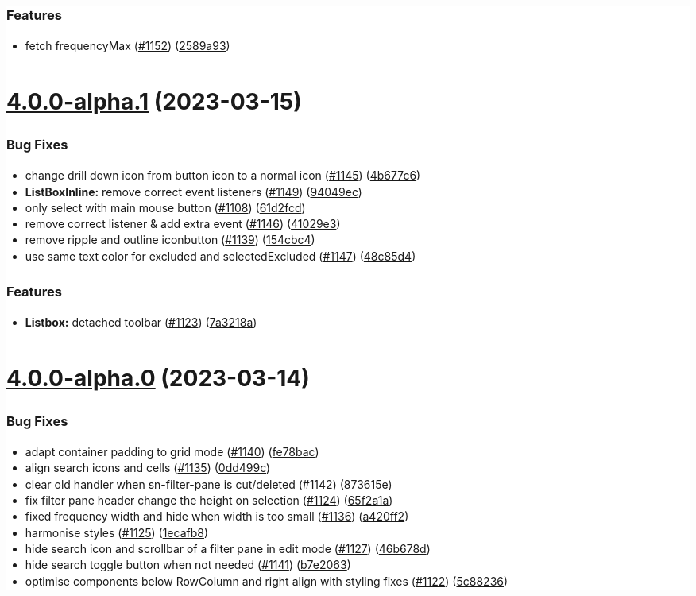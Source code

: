 ### Features

- fetch frequencyMax ([#1152](https://github.com/qlik-oss/nebula.js/issues/1152)) ([2589a93](https://github.com/qlik-oss/nebula.js/commit/2589a93ff2d079d28cca6a59115a8b621175a572))

# [4.0.0-alpha.1](https://github.com/qlik-oss/nebula.js/compare/v4.0.0-alpha.0...v4.0.0-alpha.1) (2023-03-15)

### Bug Fixes

- change drill down icon from button icon to a normal icon ([#1145](https://github.com/qlik-oss/nebula.js/issues/1145)) ([4b677c6](https://github.com/qlik-oss/nebula.js/commit/4b677c6cf6b571df91c37f25e084fa141e96ef93))
- **ListBoxInline:** remove correct event listeners ([#1149](https://github.com/qlik-oss/nebula.js/issues/1149)) ([94049ec](https://github.com/qlik-oss/nebula.js/commit/94049ec2d714bb1c6873b97b21c60e2080fe3f79))
- only select with main mouse button ([#1108](https://github.com/qlik-oss/nebula.js/issues/1108)) ([61d2fcd](https://github.com/qlik-oss/nebula.js/commit/61d2fcd3c7528e68c171016f3f2449f1fd9ede1d))
- remove correct listener & add extra event ([#1146](https://github.com/qlik-oss/nebula.js/issues/1146)) ([41029e3](https://github.com/qlik-oss/nebula.js/commit/41029e39fd9c220673dc61e9cbd850f41589e674))
- remove ripple and outline iconbutton ([#1139](https://github.com/qlik-oss/nebula.js/issues/1139)) ([154cbc4](https://github.com/qlik-oss/nebula.js/commit/154cbc402d7f456aef1e1d4d190447a436b39af3))
- use same text color for excluded and selectedExcluded ([#1147](https://github.com/qlik-oss/nebula.js/issues/1147)) ([48c85d4](https://github.com/qlik-oss/nebula.js/commit/48c85d47bb6fcd34cc699f58f3148dbbe8725ee2))

### Features

- **Listbox:** detached toolbar ([#1123](https://github.com/qlik-oss/nebula.js/issues/1123)) ([7a3218a](https://github.com/qlik-oss/nebula.js/commit/7a3218ad1bac6c2eec3fdd41549854aee0b87f05))

# [4.0.0-alpha.0](https://github.com/qlik-oss/nebula.js/compare/v3.3.0...v4.0.0-alpha.0) (2023-03-14)

### Bug Fixes

- adapt container padding to grid mode ([#1140](https://github.com/qlik-oss/nebula.js/issues/1140)) ([fe78bac](https://github.com/qlik-oss/nebula.js/commit/fe78bac55faff97a716f7286b98c55a827b88ebf))
- align search icons and cells ([#1135](https://github.com/qlik-oss/nebula.js/issues/1135)) ([0dd499c](https://github.com/qlik-oss/nebula.js/commit/0dd499ce8777ee421deb616b6ed45e0ad1ebb64e))
- clear old handler when sn-filter-pane is cut/deleted ([#1142](https://github.com/qlik-oss/nebula.js/issues/1142)) ([873615e](https://github.com/qlik-oss/nebula.js/commit/873615e7b84143eaf927a39df035e1ad9501483b))
- fix filter pane header change the height on selection ([#1124](https://github.com/qlik-oss/nebula.js/issues/1124)) ([65f2a1a](https://github.com/qlik-oss/nebula.js/commit/65f2a1aa0fdce585b67295dd1468c213ec48e528))
- fixed frequency width and hide when width is too small ([#1136](https://github.com/qlik-oss/nebula.js/issues/1136)) ([a420ff2](https://github.com/qlik-oss/nebula.js/commit/a420ff2253fc38557b5ea46e02a7281c27b6bfa9))
- harmonise styles ([#1125](https://github.com/qlik-oss/nebula.js/issues/1125)) ([1ecafb8](https://github.com/qlik-oss/nebula.js/commit/1ecafb8d2b22c8b396a78ba946a4bbf50ce10ca0))
- hide search icon and scrollbar of a filter pane in edit mode ([#1127](https://github.com/qlik-oss/nebula.js/issues/1127)) ([46b678d](https://github.com/qlik-oss/nebula.js/commit/46b678d854c122ac95020364ea0eb2dfd6adafb9))
- hide search toggle button when not needed ([#1141](https://github.com/qlik-oss/nebula.js/issues/1141)) ([b7e2063](https://github.com/qlik-oss/nebula.js/commit/b7e20633d8dbfb83104aa98718905cb93240472e))
- optimise components below RowColumn and right align with styling fixes ([#1122](https://github.com/qlik-oss/nebula.js/issues/1122)) ([5c88236](https://github.com/qlik-oss/nebula.js/commit/5c88236cc7dad1ad84d65b38539fee141701d9ac))